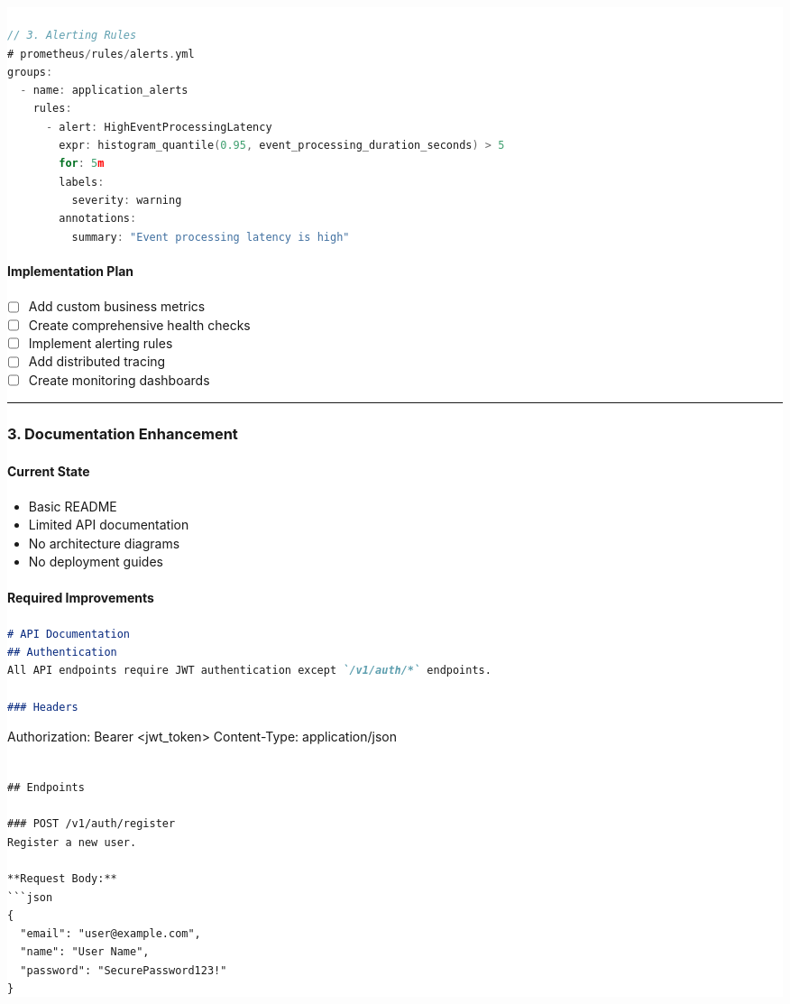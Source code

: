 ```go

// 3. Alerting Rules
# prometheus/rules/alerts.yml
groups:
  - name: application_alerts
    rules:
      - alert: HighEventProcessingLatency
        expr: histogram_quantile(0.95, event_processing_duration_seconds) > 5
        for: 5m
        labels:
          severity: warning
        annotations:
          summary: "Event processing latency is high"
```

#### Implementation Plan
- [ ] Add custom business metrics
- [ ] Create comprehensive health checks
- [ ] Implement alerting rules
- [ ] Add distributed tracing
- [ ] Create monitoring dashboards

---

### 3. Documentation Enhancement

#### Current State
- Basic README
- Limited API documentation
- No architecture diagrams
- No deployment guides

#### Required Improvements

```markdown
# API Documentation
## Authentication
All API endpoints require JWT authentication except `/v1/auth/*` endpoints.

### Headers
```
Authorization: Bearer <jwt_token>
Content-Type: application/json
```

## Endpoints

### POST /v1/auth/register
Register a new user.

**Request Body:**
```json
{
  "email": "user@example.com",
  "name": "User Name",
  "password": "SecurePassword123!"
}
```
